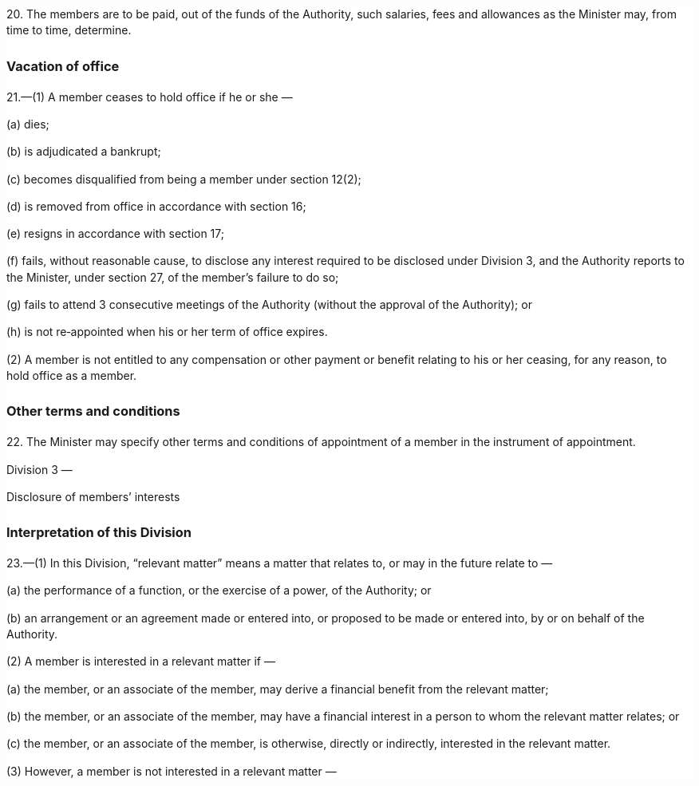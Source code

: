 20\. The members are to be paid, out of the funds of the Authority, such salaries, fees and allowances as the Minister may, from time to time, determine.

### Vacation of office

21\.—(1) A member ceases to hold office if he or she —

(a) dies;

(b) is adjudicated a bankrupt;

(c) becomes disqualified from being a member under section 12(2);

(d) is removed from office in accordance with section 16;

(e) resigns in accordance with section 17;

(f) fails, without reasonable cause, to disclose any interest required to be disclosed under Division 3, and the Authority reports to the Minister, under section 27, of the member’s failure to do so;

(g) fails to attend 3 consecutive meetings of the Authority (without the approval of the Authority); or

(h) is not re‑appointed when his or her term of office expires.

(2) A member is not entitled to any compensation or other payment or benefit relating to his or her ceasing, for any reason, to hold office as a member.

### Other terms and conditions

22\. The Minister may specify other terms and conditions of appointment of a member in the instrument of appointment.

Division 3 —

Disclosure of members’ interests

### Interpretation of this Division

23\.—(1) In this Division, “relevant matter” means a matter that relates to, or may in the future relate to —

(a) the performance of a function, or the exercise of a power, of the Authority; or

(b) an arrangement or an agreement made or entered into, or proposed to be made or entered into, by or on behalf of the Authority.

(2) A member is interested in a relevant matter if —

(a) the member, or an associate of the member, may derive a financial benefit from the relevant matter;

(b) the member, or an associate of the member, may have a financial interest in a person to whom the relevant matter relates; or

(c) the member, or an associate of the member, is otherwise, directly or indirectly, interested in the relevant matter.

(3) However, a member is not interested in a relevant matter —
